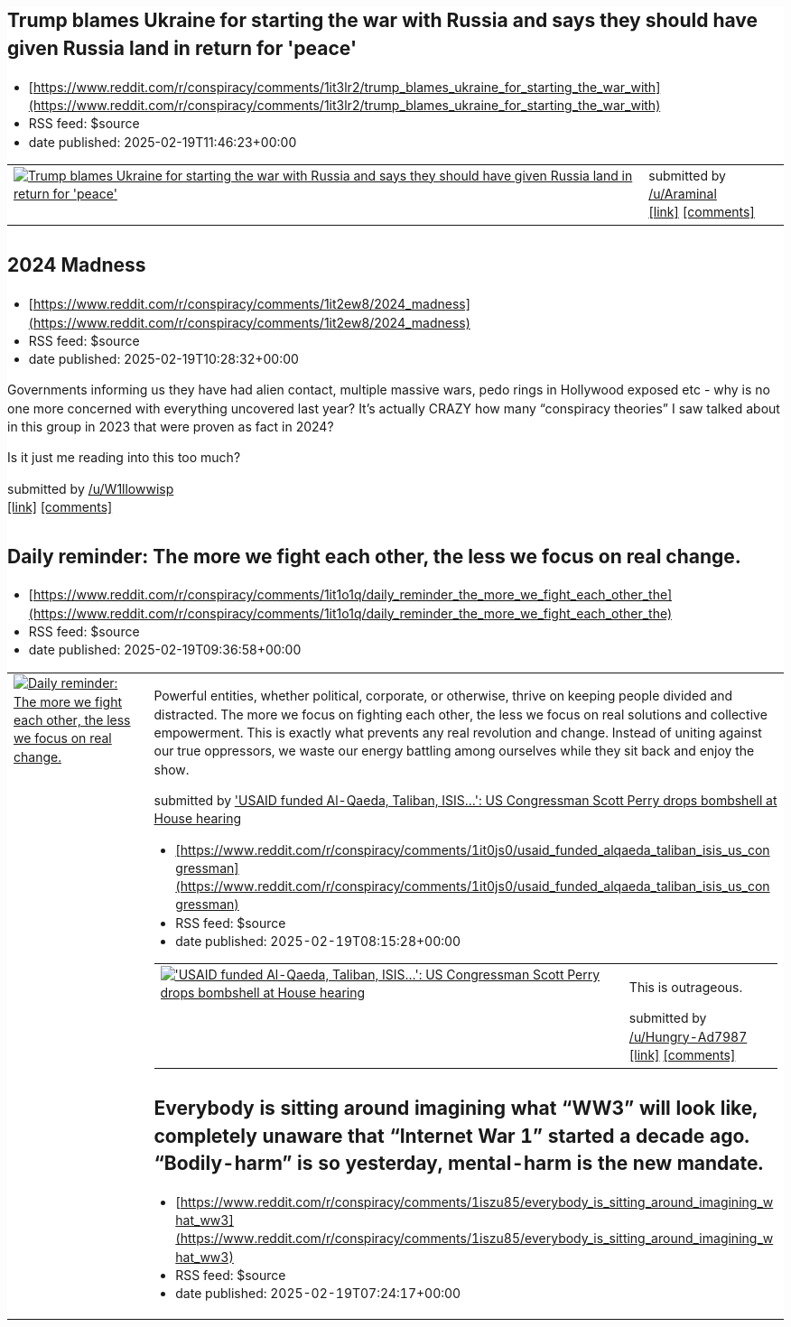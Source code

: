 ## Trump blames Ukraine for starting the war with Russia and says they should have given Russia land in return for 'peace'
 - [https://www.reddit.com/r/conspiracy/comments/1it3lr2/trump_blames_ukraine_for_starting_the_war_with](https://www.reddit.com/r/conspiracy/comments/1it3lr2/trump_blames_ukraine_for_starting_the_war_with)
 - RSS feed: $source
 - date published: 2025-02-19T11:46:23+00:00

<table> <tr><td> <a href="https://www.reddit.com/r/conspiracy/comments/1it3lr2/trump_blames_ukraine_for_starting_the_war_with/"> <img src="https://external-preview.redd.it/0R3LLnAKFnPc55FWXECk1x7vQoYscYZkJGjAkXyrPaw.jpg?width=320&amp;crop=smart&amp;auto=webp&amp;s=7e09b155dd3a9aebcbe05ec9e430b3f5dedbada7" alt="Trump blames Ukraine for starting the war with Russia and says they should have given Russia land in return for 'peace'" title="Trump blames Ukraine for starting the war with Russia and says they should have given Russia land in return for 'peace'" /> </a> </td><td> &#32; submitted by &#32; <a href="https://www.reddit.com/user/Araminal"> /u/Araminal </a> <br/> <span><a href="https://youtu.be/LWDx0HorbzM?si=3gGKAtDXeqZ2amK6">[link]</a></span> &#32; <span><a href="https://www.reddit.com/r/conspiracy/comments/1it3lr2/trump_blames_ukraine_for_starting_the_war_with/">[comments]</a></span> </td></tr></table>

## 2024 Madness
 - [https://www.reddit.com/r/conspiracy/comments/1it2ew8/2024_madness](https://www.reddit.com/r/conspiracy/comments/1it2ew8/2024_madness)
 - RSS feed: $source
 - date published: 2025-02-19T10:28:32+00:00

<div class="md"><p>Governments informing us they have had alien contact, multiple massive wars, pedo rings in Hollywood exposed etc - why is no one more concerned with everything uncovered last year? It’s actually CRAZY how many “conspiracy theories” I saw talked about in this group in 2023 that were proven as fact in 2024?</p> <p>Is it just me reading into this too much?</p> </div> &#32; submitted by &#32; <a href="https://www.reddit.com/user/W1llowwisp"> /u/W1llowwisp </a> <br/> <span><a href="https://www.reddit.com/r/conspiracy/comments/1it2ew8/2024_madness/">[link]</a></span> &#32; <span><a href="https://www.reddit.com/r/conspiracy/comments/1it2ew8/2024_madness/">[comments]</a></span>

## Daily reminder: The more we fight each other, the less we focus on real change.
 - [https://www.reddit.com/r/conspiracy/comments/1it1o1q/daily_reminder_the_more_we_fight_each_other_the](https://www.reddit.com/r/conspiracy/comments/1it1o1q/daily_reminder_the_more_we_fight_each_other_the)
 - RSS feed: $source
 - date published: 2025-02-19T09:36:58+00:00

<table> <tr><td> <a href="https://www.reddit.com/r/conspiracy/comments/1it1o1q/daily_reminder_the_more_we_fight_each_other_the/"> <img src="https://preview.redd.it/oxn0uqzwf2ke1.jpeg?width=216&amp;crop=smart&amp;auto=webp&amp;s=3fb3aba9fc0e16daa5de406abca66c6d17f3df57" alt="Daily reminder: The more we fight each other, the less we focus on real change." title="Daily reminder: The more we fight each other, the less we focus on real change." /> </a> </td><td> <div class="md"><p>Powerful entities, whether political, corporate, or otherwise, thrive on keeping people divided and distracted. The more we focus on fighting each other, the less we focus on real solutions and collective empowerment. This is exactly what prevents any real revolution and change. Instead of uniting against our true oppressors, we waste our energy battling among ourselves while they sit back and enjoy the show.</p> </div> &#32; submitted by &#32; <a href="https://www.reddit.com/user/yo

## 'USAID funded Al-Qaeda, Taliban, ISIS…': US Congressman Scott Perry drops bombshell at House hearing
 - [https://www.reddit.com/r/conspiracy/comments/1it0js0/usaid_funded_alqaeda_taliban_isis_us_congressman](https://www.reddit.com/r/conspiracy/comments/1it0js0/usaid_funded_alqaeda_taliban_isis_us_congressman)
 - RSS feed: $source
 - date published: 2025-02-19T08:15:28+00:00

<table> <tr><td> <a href="https://www.reddit.com/r/conspiracy/comments/1it0js0/usaid_funded_alqaeda_taliban_isis_us_congressman/"> <img src="https://external-preview.redd.it/6weLSRFSIyASGyZUuisCPp4CwyFqTgYU5nqqjZpk3iw.jpg?width=320&amp;crop=smart&amp;auto=webp&amp;s=5d29e5f9fa58639c465dbae9ba37505745917cd2" alt="'USAID funded Al-Qaeda, Taliban, ISIS…': US Congressman Scott Perry drops bombshell at House hearing" title="'USAID funded Al-Qaeda, Taliban, ISIS…': US Congressman Scott Perry drops bombshell at House hearing" /> </a> </td><td> <div class="md"><p>This is outrageous. </p> </div> &#32; submitted by &#32; <a href="https://www.reddit.com/user/Hungry-Ad7987"> /u/Hungry-Ad7987 </a> <br/> <span><a href="https://youtu.be/GKefOY_3IQ0?si=RmJTYdCzdyFQDXkp">[link]</a></span> &#32; <span><a href="https://www.reddit.com/r/conspiracy/comments/1it0js0/usaid_funded_alqaeda_taliban_isis_us_congressman/">[comments]</a></span> </td></tr></table>

## Everybody is sitting around imagining what “WW3” will look like, completely unaware that “Internet War 1” started a decade ago. “Bodily-harm” is so yesterday, mental-harm is the new mandate.
 - [https://www.reddit.com/r/conspiracy/comments/1iszu85/everybody_is_sitting_around_imagining_what_ww3](https://www.reddit.com/r/conspiracy/comments/1iszu85/everybody_is_sitting_around_imagining_what_ww3)
 - RSS feed: $source
 - date published: 2025-02-19T07:24:17+00:00
